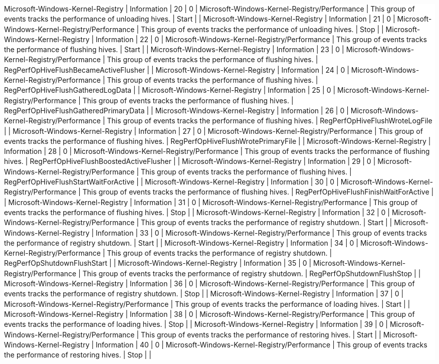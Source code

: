 Microsoft-Windows-Kernel-Registry  |  Information  |  20        |  0        |  Microsoft-Windows-Kernel-Registry/Performance  |  This group of events tracks the performance of unloading hives.                     |  Start                                   |                         |
Microsoft-Windows-Kernel-Registry  |  Information  |  21        |  0        |  Microsoft-Windows-Kernel-Registry/Performance  |  This group of events tracks the performance of unloading hives.                     |  Stop                                    |                         |
Microsoft-Windows-Kernel-Registry  |  Information  |  22        |  0        |  Microsoft-Windows-Kernel-Registry/Performance  |  This group of events tracks the performance of flushing hives.                      |  Start                                   |                         |
Microsoft-Windows-Kernel-Registry  |  Information  |  23        |  0        |  Microsoft-Windows-Kernel-Registry/Performance  |  This group of events tracks the performance of flushing hives.                      |  RegPerfOpHiveFlushBecameActiveFlusher   |                         |
Microsoft-Windows-Kernel-Registry  |  Information  |  24        |  0        |  Microsoft-Windows-Kernel-Registry/Performance  |  This group of events tracks the performance of flushing hives.                      |  RegPerfOpHiveFlushGatheredLogData       |                         |
Microsoft-Windows-Kernel-Registry  |  Information  |  25        |  0        |  Microsoft-Windows-Kernel-Registry/Performance  |  This group of events tracks the performance of flushing hives.                      |  RegPerfOpHiveFlushGatheredPrimaryData   |                         |
Microsoft-Windows-Kernel-Registry  |  Information  |  26        |  0        |  Microsoft-Windows-Kernel-Registry/Performance  |  This group of events tracks the performance of flushing hives.                      |  RegPerfOpHiveFlushWroteLogFile          |                         |
Microsoft-Windows-Kernel-Registry  |  Information  |  27        |  0        |  Microsoft-Windows-Kernel-Registry/Performance  |  This group of events tracks the performance of flushing hives.                      |  RegPerfOpHiveFlushWrotePrimaryFile      |                         |
Microsoft-Windows-Kernel-Registry  |  Information  |  28        |  0        |  Microsoft-Windows-Kernel-Registry/Performance  |  This group of events tracks the performance of flushing hives.                      |  RegPerfOpHiveFlushBoostedActiveFlusher  |                         |
Microsoft-Windows-Kernel-Registry  |  Information  |  29        |  0        |  Microsoft-Windows-Kernel-Registry/Performance  |  This group of events tracks the performance of flushing hives.                      |  RegPerfOpHiveFlushStartWaitForActive    |                         |
Microsoft-Windows-Kernel-Registry  |  Information  |  30        |  0        |  Microsoft-Windows-Kernel-Registry/Performance  |  This group of events tracks the performance of flushing hives.                      |  RegPerfOpHiveFlushFinishWaitForActive   |                         |
Microsoft-Windows-Kernel-Registry  |  Information  |  31        |  0        |  Microsoft-Windows-Kernel-Registry/Performance  |  This group of events tracks the performance of flushing hives.                      |  Stop                                    |                         |
Microsoft-Windows-Kernel-Registry  |  Information  |  32        |  0        |  Microsoft-Windows-Kernel-Registry/Performance  |  This group of events tracks the performance of registry shutdown.                   |  Start                                   |                         |
Microsoft-Windows-Kernel-Registry  |  Information  |  33        |  0        |  Microsoft-Windows-Kernel-Registry/Performance  |  This group of events tracks the performance of registry shutdown.                   |  Start                                   |                         |
Microsoft-Windows-Kernel-Registry  |  Information  |  34        |  0        |  Microsoft-Windows-Kernel-Registry/Performance  |  This group of events tracks the performance of registry shutdown.                   |  RegPerfOpShutdownFlushStart             |                         |
Microsoft-Windows-Kernel-Registry  |  Information  |  35        |  0        |  Microsoft-Windows-Kernel-Registry/Performance  |  This group of events tracks the performance of registry shutdown.                   |  RegPerfOpShutdownFlushStop              |                         |
Microsoft-Windows-Kernel-Registry  |  Information  |  36        |  0        |  Microsoft-Windows-Kernel-Registry/Performance  |  This group of events tracks the performance of registry shutdown.                   |  Stop                                    |                         |
Microsoft-Windows-Kernel-Registry  |  Information  |  37        |  0        |  Microsoft-Windows-Kernel-Registry/Performance  |  This group of events tracks the performance of loading hives.                       |  Start                                   |                         |
Microsoft-Windows-Kernel-Registry  |  Information  |  38        |  0        |  Microsoft-Windows-Kernel-Registry/Performance  |  This group of events tracks the performance of loading hives.                       |  Stop                                    |                         |
Microsoft-Windows-Kernel-Registry  |  Information  |  39        |  0        |  Microsoft-Windows-Kernel-Registry/Performance  |  This group of events tracks the performance of restoring hives.                     |  Start                                   |                         |
Microsoft-Windows-Kernel-Registry  |  Information  |  40        |  0        |  Microsoft-Windows-Kernel-Registry/Performance  |  This group of events tracks the performance of restoring hives.                     |  Stop                                    |                         |